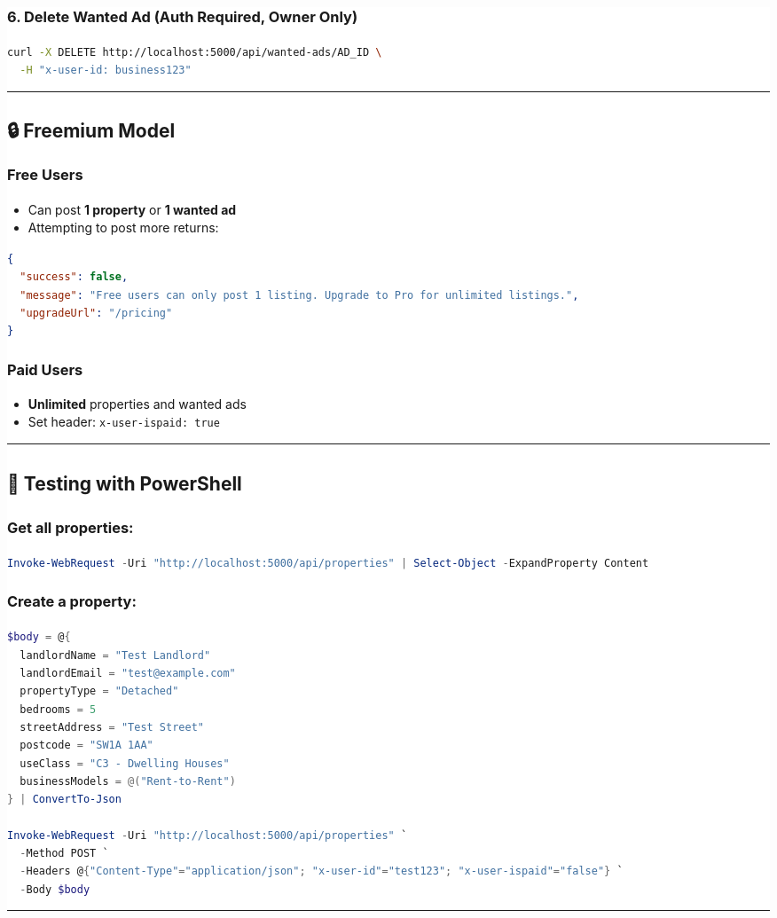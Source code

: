 ### 6. Delete Wanted Ad (Auth Required, Owner Only)
```bash
curl -X DELETE http://localhost:5000/api/wanted-ads/AD_ID \
  -H "x-user-id: business123"
```

---

## 🔒 Freemium Model

### Free Users
- Can post **1 property** or **1 wanted ad**
- Attempting to post more returns:
```json
{
  "success": false,
  "message": "Free users can only post 1 listing. Upgrade to Pro for unlimited listings.",
  "upgradeUrl": "/pricing"
}
```

### Paid Users
- **Unlimited** properties and wanted ads
- Set header: `x-user-ispaid: true`

---

## 🧪 Testing with PowerShell

### Get all properties:
```powershell
Invoke-WebRequest -Uri "http://localhost:5000/api/properties" | Select-Object -ExpandProperty Content
```

### Create a property:
```powershell
$body = @{
  landlordName = "Test Landlord"
  landlordEmail = "test@example.com"
  propertyType = "Detached"
  bedrooms = 5
  streetAddress = "Test Street"
  postcode = "SW1A 1AA"
  useClass = "C3 - Dwelling Houses"
  businessModels = @("Rent-to-Rent")
} | ConvertTo-Json

Invoke-WebRequest -Uri "http://localhost:5000/api/properties" `
  -Method POST `
  -Headers @{"Content-Type"="application/json"; "x-user-id"="test123"; "x-user-ispaid"="false"} `
  -Body $body
```

---